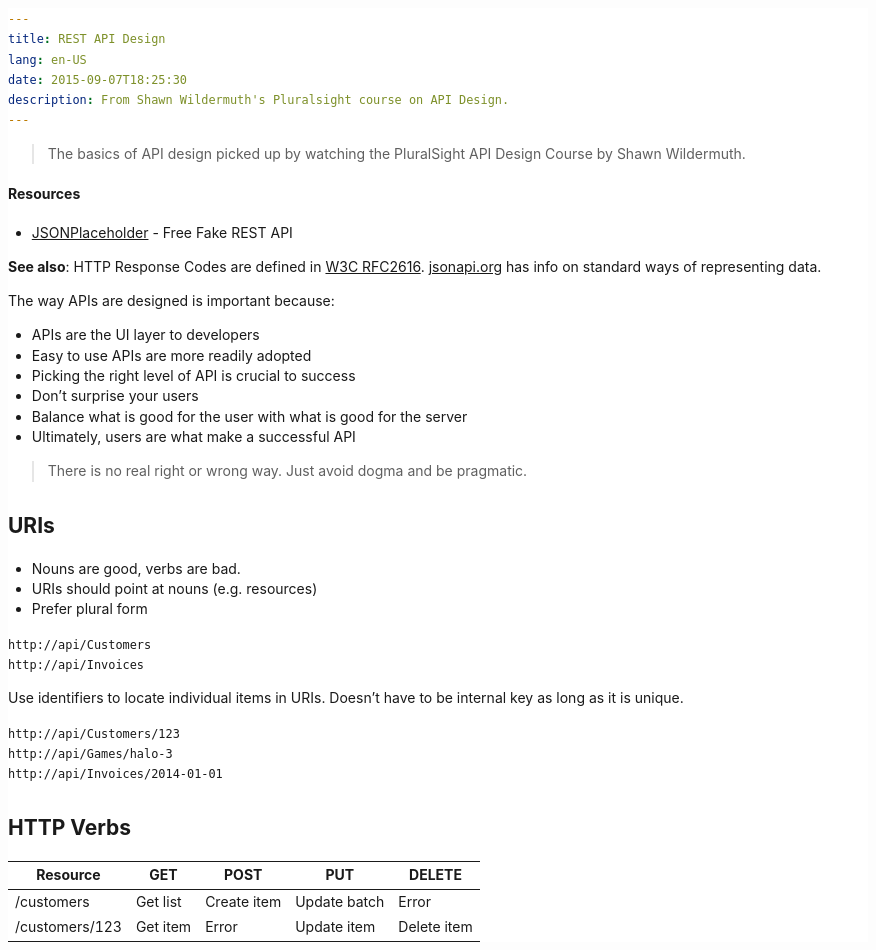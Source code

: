 ```yaml
---
title: REST API Design
lang: en-US
date: 2015-09-07T18:25:30
description: From Shawn Wildermuth's Pluralsight course on API Design.
---
```


> The basics of API design picked up by watching the PluralSight API Design Course
by Shawn Wildermuth.

#### Resources

- [JSONPlaceholder](https://jsonplaceholder.typicode.com/) - Free Fake REST API

**See also**: HTTP Response Codes are defined in [W3C RFC2616](https://www.w3.org/Protocols/rfc2616/rfc2616-sec10.html). [jsonapi.org](http://jsonapi.org/) has info on standard ways of representing data.

The way APIs are designed is important because:

* APIs are the UI layer to developers
* Easy to use APIs are more readily adopted
* Picking the right level of API is crucial to success
* Don’t surprise your users
* Balance what is good for the user with what is good for the server
* Ultimately, users are what make a successful API

> There is no real right or wrong way. Just avoid dogma and be pragmatic.

## URIs

* Nouns are good, verbs are bad.
* URIs should point at nouns (e.g. resources)
* Prefer plural form

```
http://api/Customers
http://api/Invoices
```

Use identifiers to locate individual items in URIs. Doesn’t have to be internal key as long as it is unique.

```
http://api/Customers/123
http://api/Games/halo-3
http://api/Invoices/2014-01-01
```

## HTTP Verbs

Resource       | GET     | POST      | PUT          | DELETE
---------------|---------|-----------|--------------|---------
/customers     |Get list |Create item| Update batch | Error
/customers/123 |Get item |Error	     | Update item  | Delete item
